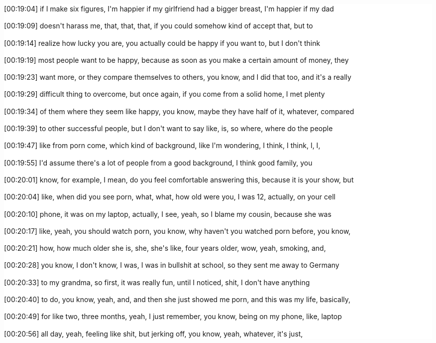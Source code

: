 [<a id="00-19-04">00:19:04</a>]  if I make six figures, I'm happier if my girlfriend had a bigger breast, I'm happier if my dad

[<a id="00-19-09">00:19:09</a>]  doesn't harass me, that, that, that, if you could somehow kind of accept that, but to

[<a id="00-19-14">00:19:14</a>]  realize how lucky you are, you actually could be happy if you want to, but I don't think

[<a id="00-19-19">00:19:19</a>]  most people want to be happy, because as soon as you make a certain amount of money, they

[<a id="00-19-23">00:19:23</a>]  want more, or they compare themselves to others, you know, and I did that too, and it's a really

[<a id="00-19-29">00:19:29</a>]  difficult thing to overcome, but once again, if you come from a solid home, I met plenty

[<a id="00-19-34">00:19:34</a>]  of them where they seem like happy, you know, maybe they have half of it, whatever, compared

[<a id="00-19-39">00:19:39</a>]  to other successful people, but I don't want to say like, is, so where, where do the people

[<a id="00-19-47">00:19:47</a>]  like from porn come, which kind of background, like I'm wondering, I think, I think, I, I,

[<a id="00-19-55">00:19:55</a>]  I'd assume there's a lot of people from a good background, I think good family, you

[<a id="00-20-01">00:20:01</a>]  know, for example, I mean, do you feel comfortable answering this, because it is your show, but

[<a id="00-20-04">00:20:04</a>]  like, when did you see porn, what, what, how old were you, I was 12, actually, on your cell

[<a id="00-20-10">00:20:10</a>]  phone, it was on my laptop, actually, I see, yeah, so I blame my cousin, because she was

[<a id="00-20-17">00:20:17</a>]  like, yeah, you should watch porn, you know, why haven't you watched porn before, you know,

[<a id="00-20-21">00:20:21</a>]  how, how much older she is, she, she's like, four years older, wow, yeah, smoking, and,

[<a id="00-20-28">00:20:28</a>]  you know, I don't know, I was, I was in bullshit at school, so they sent me away to Germany

[<a id="00-20-33">00:20:33</a>]  to my grandma, so first, it was really fun, until I noticed, shit, I don't have anything

[<a id="00-20-40">00:20:40</a>]  to do, you know, yeah, and, and then she just showed me porn, and this was my life, basically,

[<a id="00-20-49">00:20:49</a>]  for like two, three months, yeah, I just remember, you know, being on my phone, like, laptop

[<a id="00-20-56">00:20:56</a>]  all day, yeah, feeling like shit, but jerking off, you know, yeah, whatever, it's just,
